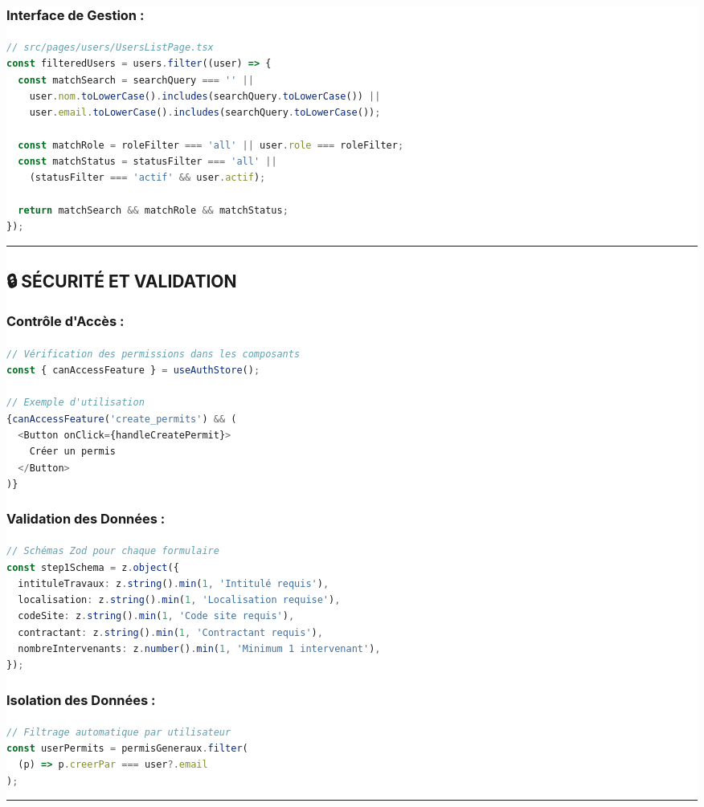 ### **Interface de Gestion :**
```typescript
// src/pages/users/UsersListPage.tsx
const filteredUsers = users.filter((user) => {
  const matchSearch = searchQuery === '' || 
    user.nom.toLowerCase().includes(searchQuery.toLowerCase()) ||
    user.email.toLowerCase().includes(searchQuery.toLowerCase());
  
  const matchRole = roleFilter === 'all' || user.role === roleFilter;
  const matchStatus = statusFilter === 'all' || 
    (statusFilter === 'actif' && user.actif);
  
  return matchSearch && matchRole && matchStatus;
});
```

---

## 🔒 **SÉCURITÉ ET VALIDATION**

### **Contrôle d'Accès :**
```typescript
// Vérification des permissions dans les composants
const { canAccessFeature } = useAuthStore();

// Exemple d'utilisation
{canAccessFeature('create_permits') && (
  <Button onClick={handleCreatePermit}>
    Créer un permis
  </Button>
)}
```

### **Validation des Données :**
```typescript
// Schémas Zod pour chaque formulaire
const step1Schema = z.object({
  intituleTravaux: z.string().min(1, 'Intitulé requis'),
  localisation: z.string().min(1, 'Localisation requise'),
  codeSite: z.string().min(1, 'Code site requis'),
  contractant: z.string().min(1, 'Contractant requis'),
  nombreIntervenants: z.number().min(1, 'Minimum 1 intervenant'),
});
```

### **Isolation des Données :**
```typescript
// Filtrage automatique par utilisateur
const userPermits = permisGeneraux.filter(
  (p) => p.creerPar === user?.email
);
```

---